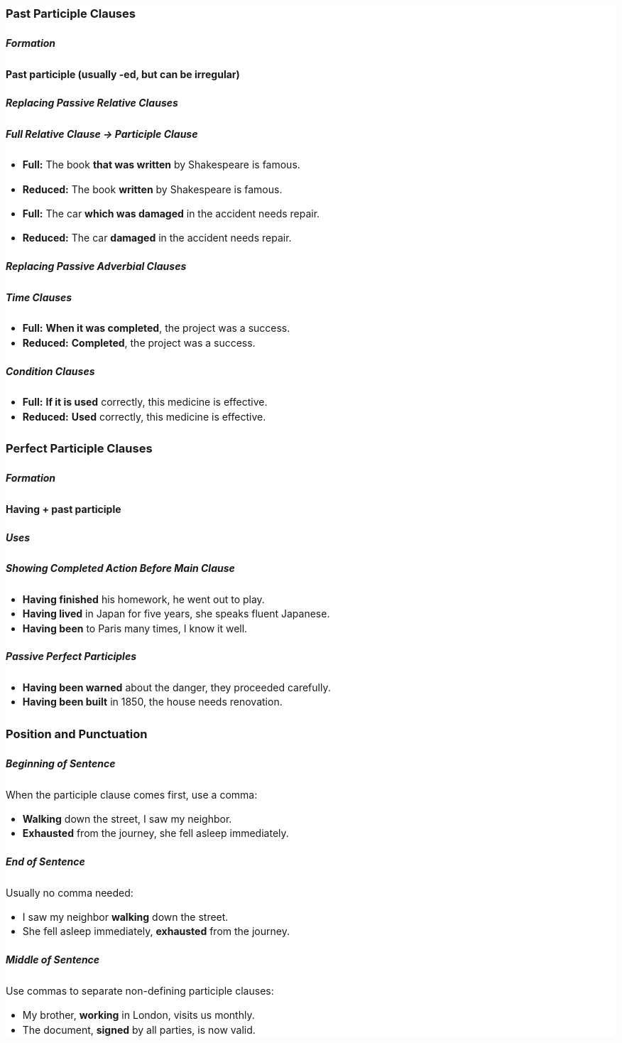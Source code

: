 ### Past Participle Clauses

##### Formation
**Past participle (usually -ed, but can be irregular)**

##### Replacing Passive Relative Clauses

##### Full Relative Clause → Participle Clause
- **Full:** The book **that was written** by Shakespeare is famous.
- **Reduced:** The book **written** by Shakespeare is famous.

- **Full:** The car **which was damaged** in the accident needs repair.
- **Reduced:** The car **damaged** in the accident needs repair.

##### Replacing Passive Adverbial Clauses

##### Time Clauses
- **Full:** **When it was completed**, the project was a success.
- **Reduced:** **Completed**, the project was a success.

##### Condition Clauses
- **Full:** **If it is used** correctly, this medicine is effective.
- **Reduced:** **Used** correctly, this medicine is effective.

### Perfect Participle Clauses

##### Formation
**Having + past participle**

##### Uses

##### Showing Completed Action Before Main Clause
- **Having finished** his homework, he went out to play.
- **Having lived** in Japan for five years, she speaks fluent Japanese.
- **Having been** to Paris many times, I know it well.

##### Passive Perfect Participles
- **Having been warned** about the danger, they proceeded carefully.
- **Having been built** in 1850, the house needs renovation.

### Position and Punctuation

##### Beginning of Sentence
When the participle clause comes first, use a comma:
- **Walking** down the street, I saw my neighbor.
- **Exhausted** from the journey, she fell asleep immediately.

##### End of Sentence
Usually no comma needed:
- I saw my neighbor **walking** down the street.
- She fell asleep immediately, **exhausted** from the journey.

##### Middle of Sentence
Use commas to separate non-defining participle clauses:
- My brother, **working** in London, visits us monthly.
- The document, **signed** by all parties, is now valid.
